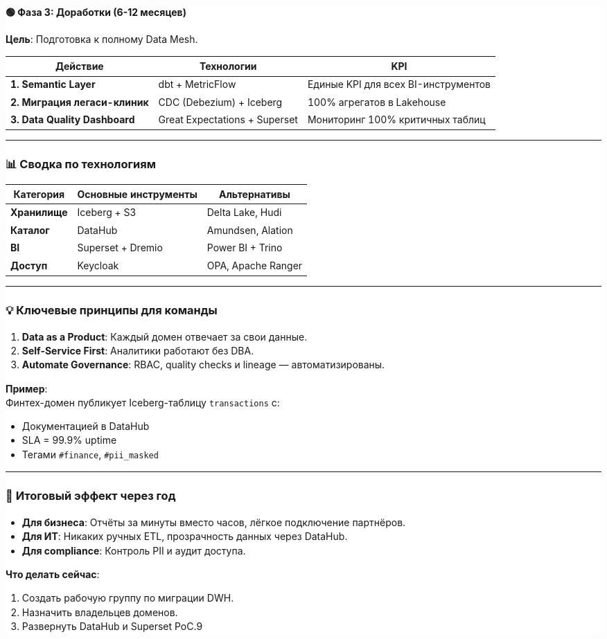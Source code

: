 
#### **🟢 Фаза 3: Доработки (6-12 месяцев)**  
**Цель**: Подготовка к полному Data Mesh.  

| **Действие** | **Технологии** | **KPI** |  
|--------------|----------------|---------|  
| **1. Semantic Layer** | dbt + MetricFlow | Единые KPI для всех BI-инструментов |  
| **2. Миграция легаси-клиник** | CDC (Debezium) + Iceberg | 100% агрегатов в Lakehouse |  
| **3. Data Quality Dashboard** | Great Expectations + Superset | Мониторинг 100% критичных таблиц |  

---

### 📊 **Сводка по технологиям**  
| **Категория** | **Основные инструменты** | **Альтернативы** |  
|---------------|--------------------------|-------------------|  
| **Хранилище** | Iceberg + S3 | Delta Lake, Hudi |  
| **Каталог** | DataHub | Amundsen, Alation |  
| **BI** | Superset + Dremio | Power BI + Trino |  
| **Доступ** | Keycloak | OPA, Apache Ranger |  

---

### 💡 **Ключевые принципы для команды**  
1. **Data as a Product**: Каждый домен отвечает за свои данные.  
2. **Self-Service First**: Аналитики работают без DBA.  
3. **Automate Governance**: RBAC, quality checks и lineage — автоматизированы.  

**Пример**:  
Финтех-домен публикует Iceberg-таблицу `transactions` с:  
- Документацией в DataHub  
- SLA = 99.9% uptime  
- Тегами `#finance`, `#pii_masked`  

---

### 🎯 **Итоговый эффект через год**  
- **Для бизнеса**: Отчёты за минуты вместо часов, лёгкое подключение партнёров.  
- **Для ИТ**: Никаких ручных ETL, прозрачность данных через DataHub.  
- **Для compliance**: Контроль PII и аудит доступа.  

**Что делать сейчас**:  
1. Создать рабочую группу по миграции DWH.  
2. Назначить владельцев доменов.  
3. Развернуть DataHub и Superset PoC.9